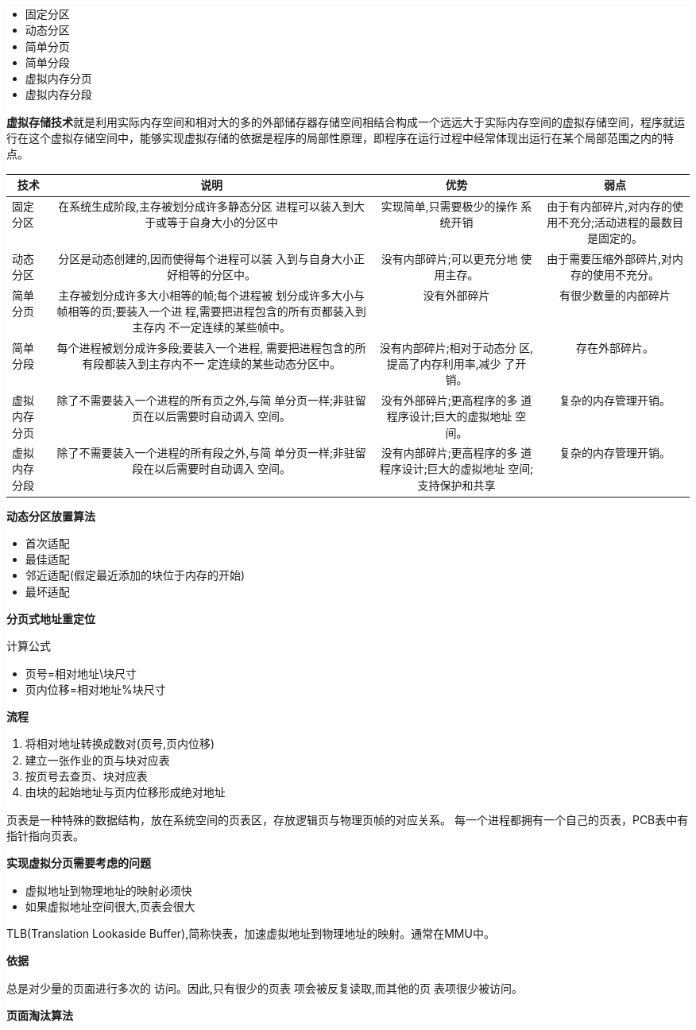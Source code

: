  - 固定分区
 - 动态分区
 - 简单分页
 - 简单分段
 - 虚拟内存分页
 - 虚拟内存分段

**虚拟存储技术**就是利用实际内存空间和相对大的多的外部储存器存储空间相结合构成一个远远大于实际内存空间的虚拟存储空间，程序就运行在这个虚拟存储空间中，能够实现虚拟存储的依据是程序的局部性原理，即程序在运行过程中经常体现出运行在某个局部范围之内的特点。

| 技术 | 说明 | 优势 | 弱点 |
|--------------|:----------------------------------------------------------------------------------------------------------------------------------------------:|:-----------------------------------------------------------------------:|:--------------------------------------------------------------:|
| 固定分区 | 在系统生成阶段,主存被划分成许多静态分区 进程可以装入到大于或等于自身大小的分区中 | 实现简单,只需要极少的操作 系统开销 | 由于有内部碎片,对内存的使 用不充分;活动进程的最数目 是固定的。 |
| 动态分区 | 分区是动态创建的,因而使得每个进程可以装 入到与自身大小正好相等的分区中。 | 没有内部碎片;可以更充分地 使用主存。 | 由于需要压缩外部碎片,对内 存的使用不充分。 |
| 简单分页 | 主存被划分成许多大小相等的帧;每个进程被 划分成许多大小与帧相等的页;要装入一个进 程,需要把进程包含的所有页都装入到主存内 不一定连续的某些帧中。 | 没有外部碎片 | 有很少数量的内部碎片 |
| 简单分段 | 每个进程被划分成许多段;要装入一个进程, 需要把进程包含的所有段都装入到主存内不一 定连续的某些动态分区中。 | 没有内部碎片;相对于动态分 区,提高了内存利用率,减少 了开销。 | 存在外部碎片。 |
| 虚拟内存分页 | 除了不需要装入一个进程的所有页之外,与简 单分页一样;非驻留页在以后需要时自动调入 空间。 | 没有外部碎片;更高程序的多 道程序设计;巨大的虚拟地址 空间。 | 复杂的内存管理开销。 |
| 虚拟内存分段 | 除了不需要装入一个进程的所有段之外,与简 单分页一样;非驻留段在以后需要时自动调入 空间。 | 没有内部碎片;更高程序的多 道程序设计;巨大的虚拟地址 空间;支持保护和共享 | 复杂的内存管理开销。 |

**动态分区放置算法**

 - 首次适配
 - 最佳适配
 - 邻近适配(假定最近添加的块位于内存的开始)
 - 最坏适配

**分页式地址重定位**

计算公式

 - 页号=相对地址\块尺寸
 - 页内位移=相对地址%块尺寸

**流程**

 1. 将相对地址转换成数对(页号,页内位移)
 2. 建立一张作业的页与块对应表
 3. 按页号去查页、块对应表
 4. 由块的起始地址与页内位移形成绝对地址

页表是一种特殊的数据结构，放在系统空间的页表区，存放逻辑页与物理页帧的对应关系。 每一个进程都拥有一个自己的页表，PCB表中有指针指向页表。

**实现虚拟分页需要考虑的问题**

 - 虚拟地址到物理地址的映射必须快
 - 如果虚拟地址空间很大,页表会很大

TLB(Translation Lookaside Buffer),简称快表，加速虚拟地址到物理地址的映射。通常在MMU中。

**依据**

总是对少量的页面进行多次的 访问。因此,只有很少的页表 项会被反复读取,而其他的页 表项很少被访问。

**页面淘汰算法**
